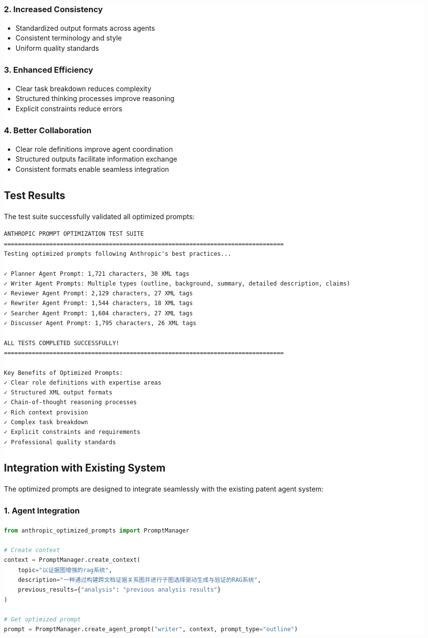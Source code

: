 ### 2. Increased Consistency
- Standardized output formats across agents
- Consistent terminology and style
- Uniform quality standards

### 3. Enhanced Efficiency
- Clear task breakdown reduces complexity
- Structured thinking processes improve reasoning
- Explicit constraints reduce errors

### 4. Better Collaboration
- Clear role definitions improve agent coordination
- Structured outputs facilitate information exchange
- Consistent formats enable seamless integration

## Test Results

The test suite successfully validated all optimized prompts:

```
ANTHROPIC PROMPT OPTIMIZATION TEST SUITE
================================================================================
Testing optimized prompts following Anthropic's best practices...

✓ Planner Agent Prompt: 1,721 characters, 30 XML tags
✓ Writer Agent Prompts: Multiple types (outline, background, summary, detailed description, claims)
✓ Reviewer Agent Prompt: 2,129 characters, 27 XML tags
✓ Rewriter Agent Prompt: 1,544 characters, 18 XML tags
✓ Searcher Agent Prompt: 1,604 characters, 27 XML tags
✓ Discusser Agent Prompt: 1,795 characters, 26 XML tags

ALL TESTS COMPLETED SUCCESSFULLY!
================================================================================

Key Benefits of Optimized Prompts:
✓ Clear role definitions with expertise areas
✓ Structured XML output formats
✓ Chain-of-thought reasoning processes
✓ Rich context provision
✓ Complex task breakdown
✓ Explicit constraints and requirements
✓ Professional quality standards
```

## Integration with Existing System

The optimized prompts are designed to integrate seamlessly with the existing patent agent system:

### 1. Agent Integration
```python
from anthropic_optimized_prompts import PromptManager

# Create context
context = PromptManager.create_context(
    topic="以证据图增强的rag系统",
    description="一种通过构建跨文档证据关系图并进行子图选择驱动生成与验证的RAG系统",
    previous_results={"analysis": "previous analysis results"}
)

# Get optimized prompt
prompt = PromptManager.create_agent_prompt("writer", context, prompt_type="outline")
```
